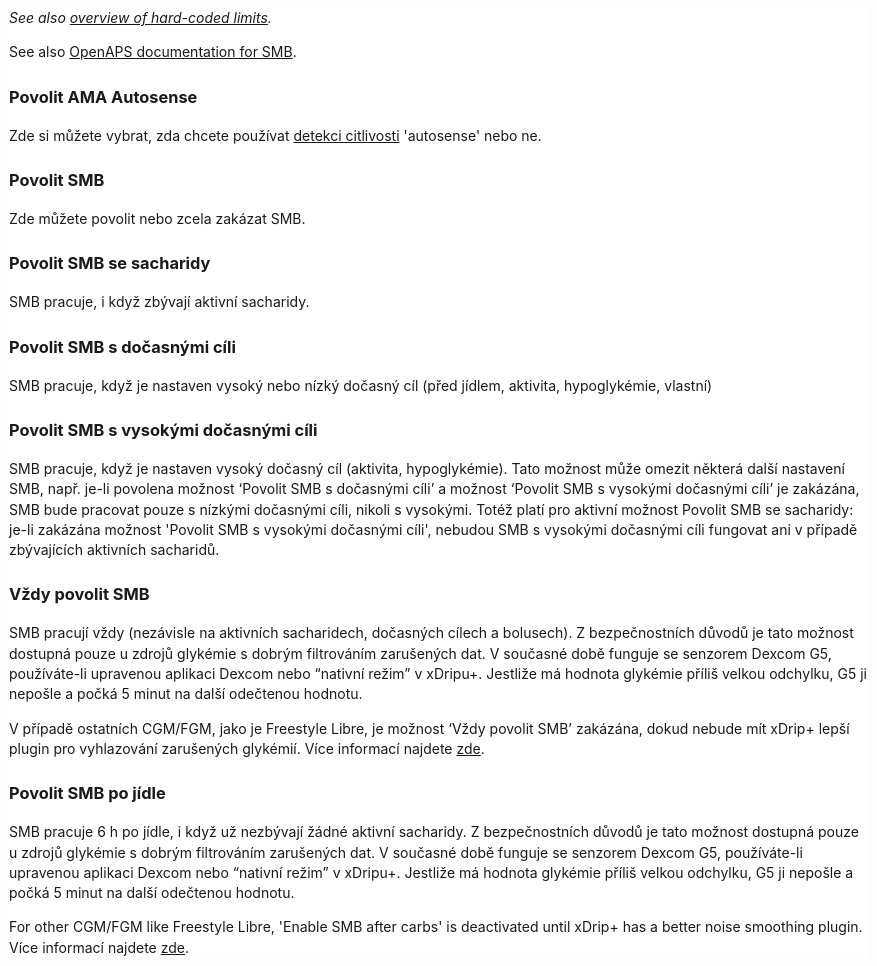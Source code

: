 *See also [overview of hard-coded limits](../Usage/Open-APS-features#overview-of-hard-coded-limits).*

See also [OpenAPS documentation for SMB](https://openaps.readthedocs.io/en/latest/docs/Customize-Iterate/oref1.html#understanding-super-micro-bolus-smb).

### Povolit AMA Autosense

Zde si můžete vybrat, zda chcete používat [detekci citlivosti](../Configuration/Sensitivity-detection-and-COB.md) 'autosense' nebo ne.

### Povolit SMB

Zde můžete povolit nebo zcela zakázat SMB.

### Povolit SMB se sacharidy

SMB pracuje, i když zbývají aktivní sacharidy.

### Povolit SMB s dočasnými cíli

SMB pracuje, když je nastaven vysoký nebo nízký dočasný cíl (před jídlem, aktivita, hypoglykémie, vlastní)

### Povolit SMB s vysokými dočasnými cíli

SMB pracuje, když je nastaven vysoký dočasný cíl (aktivita, hypoglykémie). Tato možnost může omezit některá další nastavení SMB, např. je-li povolena možnost ‘Povolit SMB s dočasnými cíli’ a možnost ‘Povolit SMB s vysokými dočasnými cíli’ je zakázána, SMB bude pracovat pouze s nízkými dočasnými cíli, nikoli s vysokými. Totéž platí pro aktivní možnost Povolit SMB se sacharidy: je-li zakázána možnost 'Povolit SMB s vysokými dočasnými cíli', nebudou SMB s vysokými dočasnými cíli fungovat ani v případě zbývajících aktivních sacharidů.

### Vždy povolit SMB

SMB pracují vždy (nezávisle na aktivních sacharidech, dočasných cílech a bolusech). Z bezpečnostních důvodů je tato možnost dostupná pouze u zdrojů glykémie s dobrým filtrováním zarušených dat. V současné době funguje se senzorem Dexcom G5, používáte-li upravenou aplikaci Dexcom nebo “nativní režim” v xDripu+. Jestliže má hodnota glykémie příliš velkou odchylku, G5 ji nepošle a počká 5 minut na další odečtenou hodnotu.

V případě ostatních CGM/FGM, jako je Freestyle Libre, je možnost ‘Vždy povolit SMB’ zakázána, dokud nebude mít xDrip+ lepší plugin pro vyhlazování zarušených glykémií. Více informací najdete [zde](../Usage/Smoothing-Blood-Glucose-Data-in-xDrip.md).

### Povolit SMB po jídle

SMB pracuje 6 h po jídle, i když už nezbývají žádné aktivní sacharidy. Z bezpečnostních důvodů je tato možnost dostupná pouze u zdrojů glykémie s dobrým filtrováním zarušených dat. V současné době funguje se senzorem Dexcom G5, používáte-li upravenou aplikaci Dexcom nebo “nativní režim” v xDripu+. Jestliže má hodnota glykémie příliš velkou odchylku, G5 ji nepošle a počká 5 minut na další odečtenou hodnotu.

For other CGM/FGM like Freestyle Libre, 'Enable SMB after carbs' is deactivated until xDrip+ has a better noise smoothing plugin. Více informací najdete [zde](../Usage/Smoothing-Blood-Glucose-Data-in-xDrip.md).
